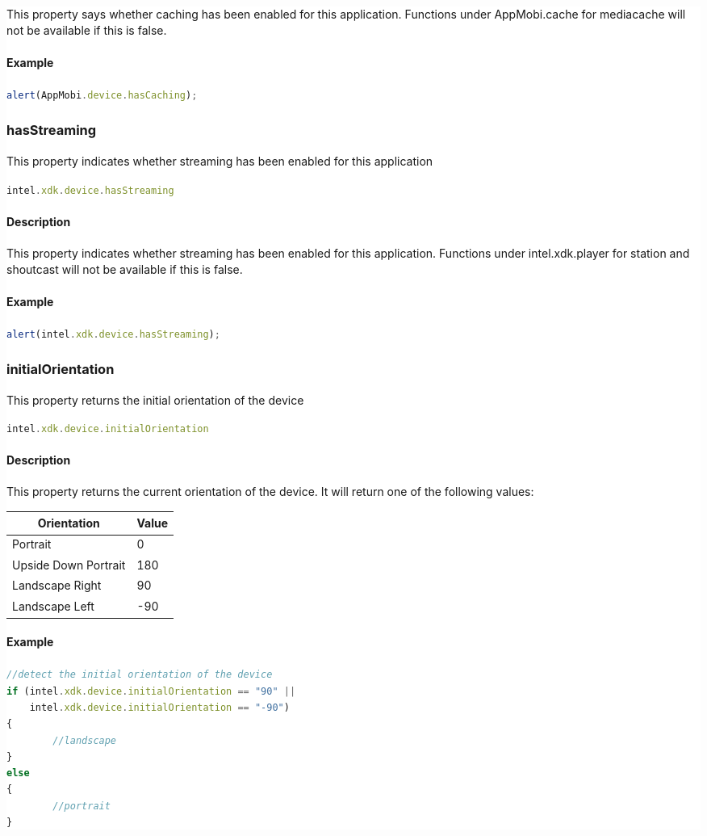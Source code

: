 This property says whether caching has been enabled for this application.
Functions under AppMobi.cache for mediacache will not be available if this is
false.

#### Example

```javascript
alert(AppMobi.device.hasCaching);
```

### hasStreaming

This property indicates whether streaming has been enabled for this application

```javascript
intel.xdk.device.hasStreaming
```

#### Description

This property indicates whether streaming has been enabled for this application.
Functions under intel.xdk.player for station and shoutcast will not be available
if this is false.

#### Example

```javascript
alert(intel.xdk.device.hasStreaming);
```

### initialOrientation

This property returns the initial orientation of the device

```javascript
intel.xdk.device.initialOrientation
```

#### Description

This property returns the current orientation of the device. It will return one
of the following values:

|Orientation	        |Value  |
|-----------------------|-------|
|Portrait	            |0      |
|Upside Down Portrait   |180    |
|Landscape Right	    |90     |
|Landscape Left	        |-90    |

#### Example

```javascript
//detect the initial orientation of the device
if (intel.xdk.device.initialOrientation == "90" ||     
    intel.xdk.device.initialOrientation == "-90")
{
        //landscape
}
else
{
        //portrait
}
```

